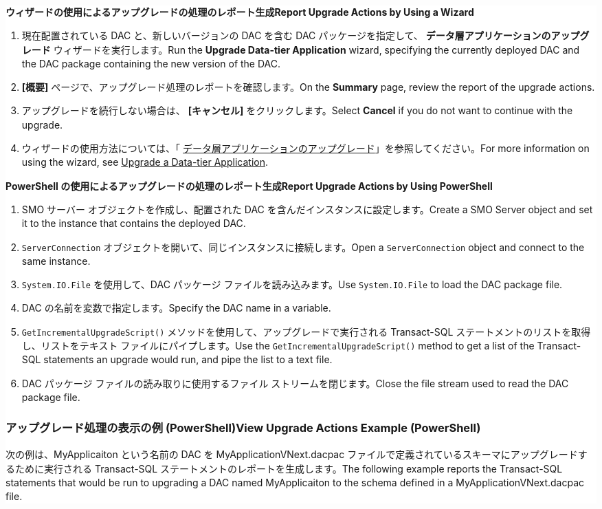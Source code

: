  <span data-ttu-id="fbb11-144">**ウィザードの使用によるアップグレードの処理のレポート生成**</span><span class="sxs-lookup"><span data-stu-id="fbb11-144">**Report Upgrade Actions by Using a Wizard**</span></span>  
  
1.  <span data-ttu-id="fbb11-145">現在配置されている DAC と、新しいバージョンの DAC を含む DAC パッケージを指定して、 **データ層アプリケーションのアップグレード** ウィザードを実行します。</span><span class="sxs-lookup"><span data-stu-id="fbb11-145">Run the **Upgrade Data-tier Application** wizard, specifying the currently deployed DAC and the DAC package containing the new version of the DAC.</span></span>  
  
2.  <span data-ttu-id="fbb11-146">**[概要]** ページで、アップグレード処理のレポートを確認します。</span><span class="sxs-lookup"><span data-stu-id="fbb11-146">On the **Summary** page, review the report of the upgrade actions.</span></span>  
  
3.  <span data-ttu-id="fbb11-147">アップグレードを続行しない場合は、 **[キャンセル]** をクリックします。</span><span class="sxs-lookup"><span data-stu-id="fbb11-147">Select **Cancel** if you do not want to continue with the upgrade.</span></span>  
  
4.  <span data-ttu-id="fbb11-148">ウィザードの使用方法については、「 [データ層アプリケーションのアップグレード](upgrade-a-data-tier-application.md)」を参照してください。</span><span class="sxs-lookup"><span data-stu-id="fbb11-148">For more information on using the wizard, see [Upgrade a Data-tier Application](upgrade-a-data-tier-application.md).</span></span>  
  
 <span data-ttu-id="fbb11-149">**PowerShell の使用によるアップグレードの処理のレポート生成**</span><span class="sxs-lookup"><span data-stu-id="fbb11-149">**Report Upgrade Actions by Using PowerShell**</span></span>  
  
1.  <span data-ttu-id="fbb11-150">SMO サーバー オブジェクトを作成し、配置された DAC を含んだインスタンスに設定します。</span><span class="sxs-lookup"><span data-stu-id="fbb11-150">Create a SMO Server object and set it to the instance that contains the deployed DAC.</span></span>  
  
2.  <span data-ttu-id="fbb11-151">`ServerConnection` オブジェクトを開いて、同じインスタンスに接続します。</span><span class="sxs-lookup"><span data-stu-id="fbb11-151">Open a `ServerConnection` object and connect to the same instance.</span></span>  
  
3.  <span data-ttu-id="fbb11-152">`System.IO.File` を使用して、DAC パッケージ ファイルを読み込みます。</span><span class="sxs-lookup"><span data-stu-id="fbb11-152">Use `System.IO.File` to load the DAC package file.</span></span>  
  
4.  <span data-ttu-id="fbb11-153">DAC の名前を変数で指定します。</span><span class="sxs-lookup"><span data-stu-id="fbb11-153">Specify the DAC name in a variable.</span></span>  
  
5.  <span data-ttu-id="fbb11-154">`GetIncrementalUpgradeScript()` メソッドを使用して、アップグレードで実行される Transact-SQL ステートメントのリストを取得し、リストをテキスト ファイルにパイプします。</span><span class="sxs-lookup"><span data-stu-id="fbb11-154">Use the `GetIncrementalUpgradeScript()` method to get a list of the Transact-SQL statements an upgrade would run, and pipe the list to a text file.</span></span>  
  
6.  <span data-ttu-id="fbb11-155">DAC パッケージ ファイルの読み取りに使用するファイル ストリームを閉じます。</span><span class="sxs-lookup"><span data-stu-id="fbb11-155">Close the file stream used to read the DAC package file.</span></span>  
  
### <a name="view-upgrade-actions-example-powershell"></a><span data-ttu-id="fbb11-156">アップグレード処理の表示の例 (PowerShell)</span><span class="sxs-lookup"><span data-stu-id="fbb11-156">View Upgrade Actions Example (PowerShell)</span></span>
  
 <span data-ttu-id="fbb11-157">次の例は、MyApplicaiton という名前の DAC を MyApplicationVNext.dacpac ファイルで定義されているスキーマにアップグレードするために実行される Transact-SQL ステートメントのレポートを生成します。</span><span class="sxs-lookup"><span data-stu-id="fbb11-157">The following example reports the Transact-SQL statements that would be run to upgrading a DAC named MyApplicaiton to the schema defined in a MyApplicationVNext.dacpac file.</span></span>  
  